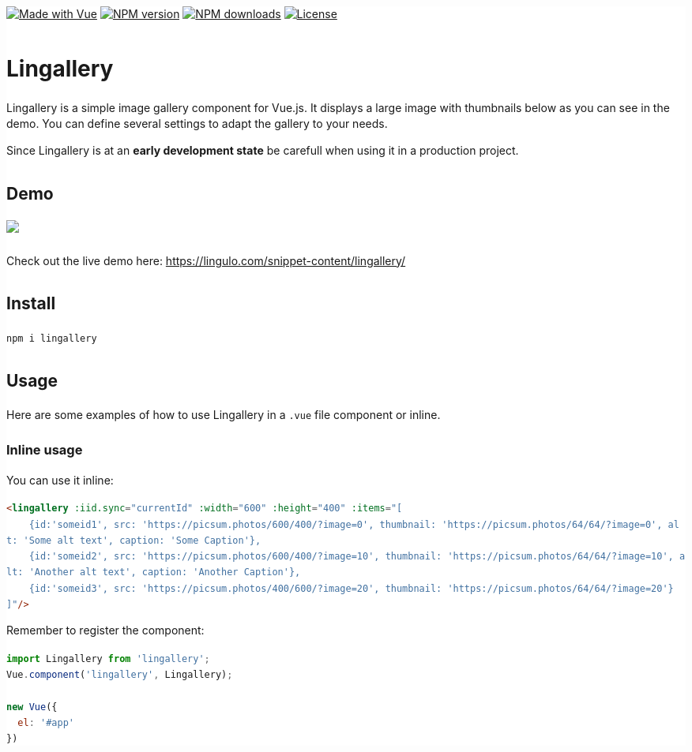 <p>
    <a href="https://vuejs.org"><img src="https://img.shields.io/badge/Made%20with-Vue-%2341B883?style=flat-square" alt="Made with Vue"></a>
    <a href="https://npmjs.com/package/@therunninghub/lingallery"><img src="https://img.shields.io/npm/v/@therunninghub/lingallery.svg?style=flat-square" alt="NPM version"></a>
    <a href="https://npmjs.com/package/@therunninghub/lingallery"><img src="https://img.shields.io/npm/dm/@therunninghub/lingallery.svg?style=flat-square" alt="NPM downloads"></a>
    <a href="https://npmjs.com/package/@therunninghub/lingallery"><img src="https://img.shields.io/npm/l/@therunninghub/lingallery.svg?style=flat-square" alt="License"></a>
</p>

# Lingallery
Lingallery is a simple image gallery component for Vue.js. It displays a large image with thumbnails below as you can see in the demo. You can define several settings to adapt the gallery to your needs.

Since Lingallery is at an **early development state** be carefull when using it in a production project.
## Demo
<img src="https://lingulo.com/snippet-content/lingallery/lingallery_screenshot.png">
<br><br>
Check out the live demo here: <a href="https://lingulo.com/snippet-content/lingallery/" target="_blank">https://lingulo.com/snippet-content/lingallery/</a>

## Install

```bash
npm i lingallery
```

## Usage

Here are some examples of how to use Lingallery in a `.vue` file component or inline.

### Inline usage

You can use it inline:

```html
<lingallery :iid.sync="currentId" :width="600" :height="400" :items="[
    {id:'someid1', src: 'https://picsum.photos/600/400/?image=0', thumbnail: 'https://picsum.photos/64/64/?image=0', alt: 'Some alt text', caption: 'Some Caption'},
    {id:'someid2', src: 'https://picsum.photos/600/400/?image=10', thumbnail: 'https://picsum.photos/64/64/?image=10', alt: 'Another alt text', caption: 'Another Caption'},
    {id:'someid3', src: 'https://picsum.photos/400/600/?image=20', thumbnail: 'https://picsum.photos/64/64/?image=20'}
]"/>
```

Remember to register the component:

```javascript
import Lingallery from 'lingallery';
Vue.component('lingallery', Lingallery);

new Vue({
  el: '#app'
})
```
